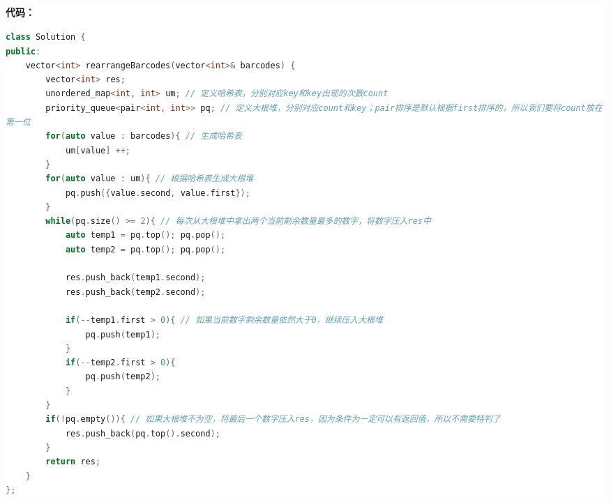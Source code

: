 **代码：**

```cpp
class Solution {
public:
    vector<int> rearrangeBarcodes(vector<int>& barcodes) {
        vector<int> res;
        unordered_map<int, int> um; // 定义哈希表，分别对应key和key出现的次数count
        priority_queue<pair<int, int>> pq; // 定义大根堆，分别对应count和key；pair排序是默认根据first排序的，所以我们要将count放在第一位
        for(auto value : barcodes){ // 生成哈希表
            um[value] ++;
        }
        for(auto value : um){ // 根据哈希表生成大根堆
            pq.push({value.second, value.first});
        }
        while(pq.size() >= 2){ // 每次从大根堆中拿出两个当前剩余数量最多的数字，将数字压入res中
            auto temp1 = pq.top(); pq.pop();
            auto temp2 = pq.top(); pq.pop();

            res.push_back(temp1.second);
            res.push_back(temp2.second);
            
            if(--temp1.first > 0){ // 如果当前数字剩余数量依然大于0，继续压入大根堆
                pq.push(temp1);
            }
            if(--temp2.first > 0){
                pq.push(temp2);
            }
        }
        if(!pq.empty()){ // 如果大根堆不为空，将最后一个数字压入res，因为条件为一定可以有返回值，所以不需要特判了
            res.push_back(pq.top().second);
        }
        return res;
    }
};
```

